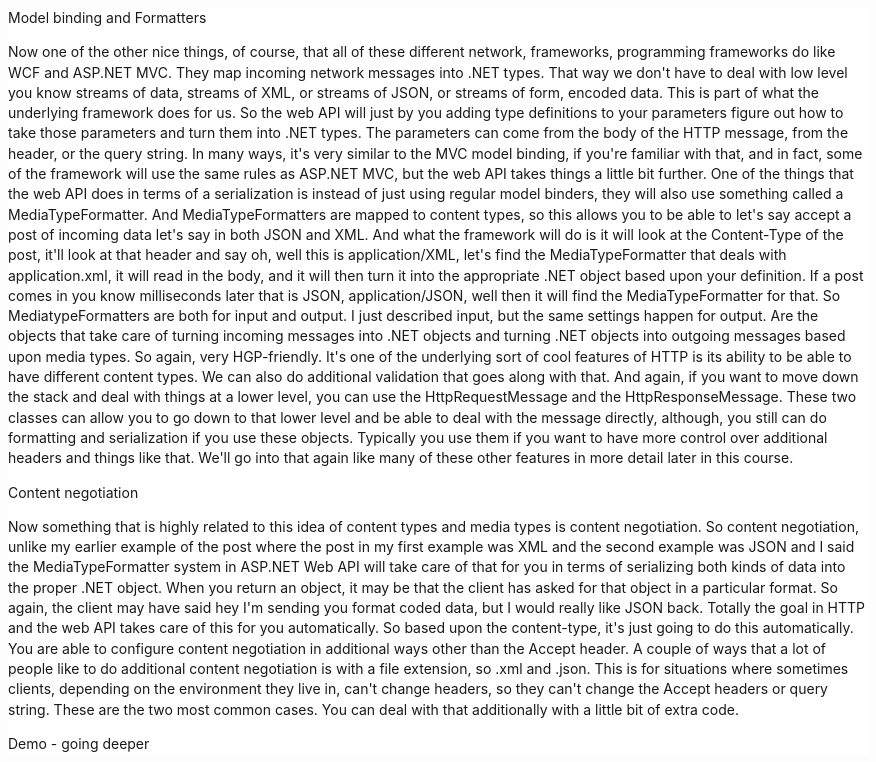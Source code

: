 Model binding and Formatters

Now one of the other nice things, of course, that all of these different network, frameworks, programming frameworks do like WCF and ASP.NET MVC. They map incoming network messages into .NET types. That way we don't have to deal with low level you know streams of data, streams of XML, or streams of JSON, or streams of form, encoded data. This is part of what the underlying framework does for us. So the web API will just by you adding type definitions to your parameters figure out how to take those parameters and turn them into .NET types. The parameters can come from the body of the HTTP message, from the header, or the query string. In many ways, it's very similar to the MVC model binding, if you're familiar with that, and in fact, some of the framework will use the same rules as ASP.NET MVC, but the web API takes things a little bit further. One of the things that the web API does in terms of a serialization is instead of just using regular model binders, they will also use something called a MediaTypeFormatter. And MediaTypeFormatters are mapped to content types, so this allows you to be able to let's say accept a post of incoming data let's say in both JSON and XML. And what the framework will do is it will look at the Content-Type of the post, it'll look at that header and say oh, well this is application/XML, let's find the MediaTypeFormatter that deals with application.xml, it will read in the body, and it will then turn it into the appropriate .NET object based upon your definition. If a post comes in you know milliseconds later that is JSON, application/JSON, well then it will find the MediaTypeFormatter for that. So MediatypeFormatters are both for input and output. I just described input, but the same settings happen for output. Are the objects that take care of turning incoming messages into .NET objects and turning .NET objects into outgoing messages based upon media types. So again, very HGP-friendly. It's one of the underlying sort of cool features of HTTP is its ability to be able to have different content types. We can also do additional validation that goes along with that. And again, if you want to move down the stack and deal with things at a lower level, you can use the HttpRequestMessage and the HttpResponseMessage. These two classes can allow you to go down to that lower level and be able to deal with the message directly, although, you still can do formatting and serialization if you use these objects. Typically you use them if you want to have more control over additional headers and things like that. We'll go into that again like many of these other features in more detail later in this course.

Content negotiation

Now something that is highly related to this idea of content types and media types is content negotiation. So content negotiation, unlike my earlier example of the post where the post in my first example was XML and the second example was JSON and I said the MediaTypeFormatter system in ASP.NET Web API will take care of that for you in terms of serializing both kinds of data into the proper .NET object. When you return an object, it may be that the client has asked for that object in a particular format. So again, the client may have said hey I'm sending you format coded data, but I would really like JSON back. Totally the goal in HTTP and the web API takes care of this for you automatically. So based upon the content-type, it's just going to do this automatically. You are able to configure content negotiation in additional ways other than the Accept header. A couple of ways that a lot of people like to do additional content negotiation is with a file extension, so .xml and .json. This is for situations where sometimes clients, depending on the environment they live in, can't change headers, so they can't change the Accept headers or query string. These are the two most common cases. You can deal with that additionally with a little bit of extra code.

Demo - going deeper
